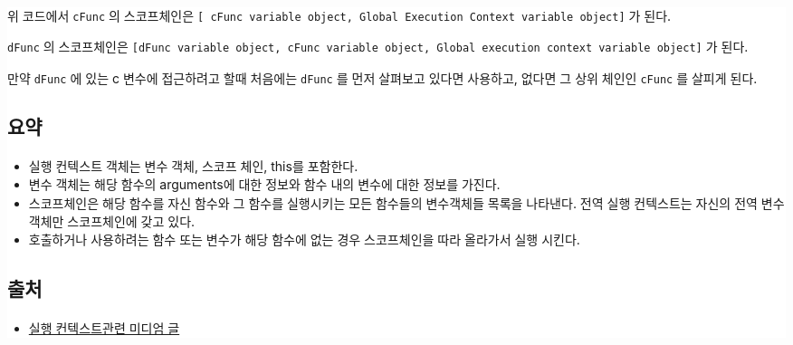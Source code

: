 위 코드에서 `cFunc` 의 스코프체인은 `[ cFunc variable object, Global Execution Context variable object]` 가 된다.

`dFunc` 의 스코프체인은 `[dFunc variable object, cFunc variable object, Global execution context variable object]` 가 된다.

만약 `dFunc` 에 있는 c 변수에 접근하려고 할때 처음에는 `dFunc` 를 먼저 살펴보고 있다면 사용하고, 없다면 그 상위 체인인 `cFunc` 를 살피게 된다.

## 요약

- 실행 컨텍스트 객체는 변수 객체, 스코프 체인, this를 포함한다.
- 변수 객체는 해당 함수의 arguments에 대한 정보와 함수 내의 변수에 대한 정보를 가진다.
- 스코프체인은 해당 함수를 자신 함수와 그 함수를 실행시키는 모든 함수들의 변수객체들 목록을 나타낸다. 전역 실행 컨텍스트는 자신의 전역 변수 객체만 스코프체인에 갖고 있다.
- 호출하거나 사용하려는 함수 또는 변수가 해당 함수에 없는 경우 스코프체인을 따라 올라가서 실행 시킨다.

## 출처

- [실행 컨텍스트관련 미디엄 글](https://medium.com/@happymishra66/execution-context-in-javascript-319dd72e8e2c)